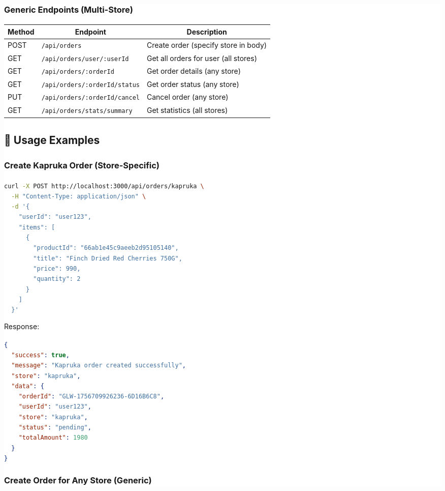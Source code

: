 ### Generic Endpoints (Multi-Store)

| Method | Endpoint | Description |
|--------|----------|-------------|
| POST | `/api/orders` | Create order (specify store in body) |
| GET | `/api/orders/user/:userId` | Get all orders for user (all stores) |
| GET | `/api/orders/:orderId` | Get order details (any store) |
| GET | `/api/orders/:orderId/status` | Get order status (any store) |
| PUT | `/api/orders/:orderId/cancel` | Cancel order (any store) |
| GET | `/api/orders/stats/summary` | Get statistics (all stores) |

## 🎯 Usage Examples

### Create Kapruka Order (Store-Specific)

```bash
curl -X POST http://localhost:3000/api/orders/kapruka \
  -H "Content-Type: application/json" \
  -d '{
    "userId": "user123",
    "items": [
      {
        "productId": "66ab1e45c9aeeb2d95105140",
        "title": "Finch Dried Red Cherries 750G",
        "price": 990,
        "quantity": 2
      }
    ]
  }'
```

Response:
```json
{
  "success": true,
  "message": "Kapruka order created successfully",
  "store": "kapruka",
  "data": {
    "orderId": "GLW-1756709926236-6D16B6C8",
    "userId": "user123",
    "store": "kapruka",
    "status": "pending",
    "totalAmount": 1980
  }
}
```

### Create Order for Any Store (Generic)

